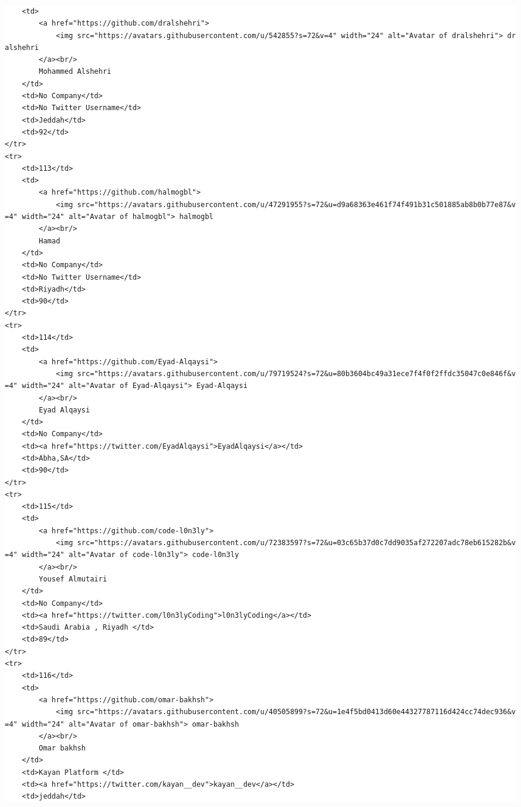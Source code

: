 		<td>
			<a href="https://github.com/dralshehri">
				<img src="https://avatars.githubusercontent.com/u/542855?s=72&v=4" width="24" alt="Avatar of dralshehri"> dralshehri
			</a><br/>
			Mohammed Alshehri
		</td>
		<td>No Company</td>
		<td>No Twitter Username</td>
		<td>Jeddah</td>
		<td>92</td>
	</tr>
	<tr>
		<td>113</td>
		<td>
			<a href="https://github.com/halmogbl">
				<img src="https://avatars.githubusercontent.com/u/47291955?s=72&u=d9a68363e461f74f491b31c501885ab8b0b77e87&v=4" width="24" alt="Avatar of halmogbl"> halmogbl
			</a><br/>
			Hamad
		</td>
		<td>No Company</td>
		<td>No Twitter Username</td>
		<td>Riyadh</td>
		<td>90</td>
	</tr>
	<tr>
		<td>114</td>
		<td>
			<a href="https://github.com/Eyad-Alqaysi">
				<img src="https://avatars.githubusercontent.com/u/79719524?s=72&u=80b3604bc49a31ece7f4f0f2ffdc35047c0e846f&v=4" width="24" alt="Avatar of Eyad-Alqaysi"> Eyad-Alqaysi
			</a><br/>
			Eyad Alqaysi
		</td>
		<td>No Company</td>
		<td><a href="https://twitter.com/EyadAlqaysi">EyadAlqaysi</a></td>
		<td>Abha,SA</td>
		<td>90</td>
	</tr>
	<tr>
		<td>115</td>
		<td>
			<a href="https://github.com/code-l0n3ly">
				<img src="https://avatars.githubusercontent.com/u/72383597?s=72&u=03c65b37d0c7dd9035af272207adc78eb615282b&v=4" width="24" alt="Avatar of code-l0n3ly"> code-l0n3ly
			</a><br/>
			Yousef Almutairi
		</td>
		<td>No Company</td>
		<td><a href="https://twitter.com/l0n3lyCoding">l0n3lyCoding</a></td>
		<td>Saudi Arabia , Riyadh </td>
		<td>89</td>
	</tr>
	<tr>
		<td>116</td>
		<td>
			<a href="https://github.com/omar-bakhsh">
				<img src="https://avatars.githubusercontent.com/u/40505899?s=72&u=1e4f5bd0413d60e44327787116d424cc74dec936&v=4" width="24" alt="Avatar of omar-bakhsh"> omar-bakhsh
			</a><br/>
			Omar bakhsh
		</td>
		<td>Kayan Platform </td>
		<td><a href="https://twitter.com/kayan__dev">kayan__dev</a></td>
		<td>jeddah</td>